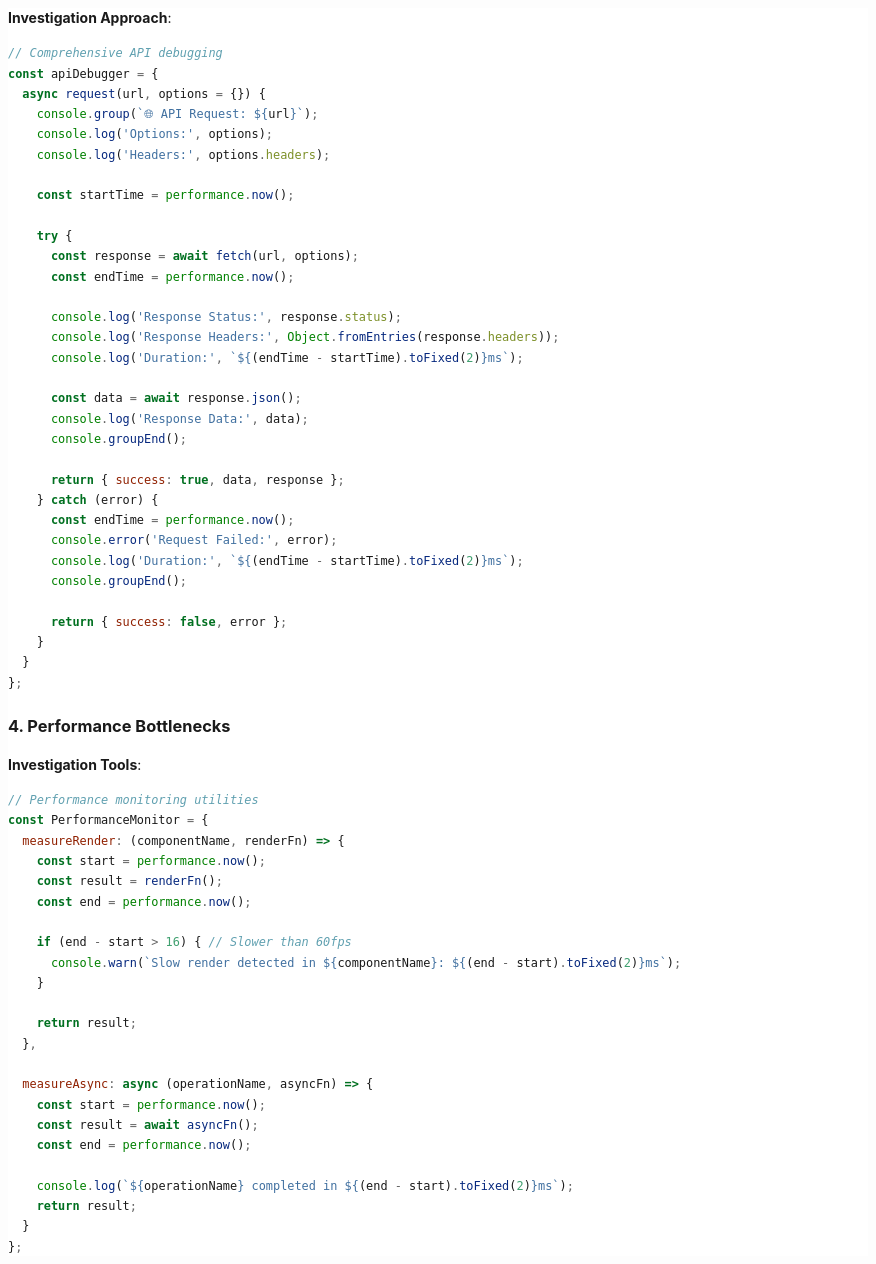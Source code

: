 **Investigation Approach**:
```javascript
// Comprehensive API debugging
const apiDebugger = {
  async request(url, options = {}) {
    console.group(`🌐 API Request: ${url}`);
    console.log('Options:', options);
    console.log('Headers:', options.headers);
    
    const startTime = performance.now();
    
    try {
      const response = await fetch(url, options);
      const endTime = performance.now();
      
      console.log('Response Status:', response.status);
      console.log('Response Headers:', Object.fromEntries(response.headers));
      console.log('Duration:', `${(endTime - startTime).toFixed(2)}ms`);
      
      const data = await response.json();
      console.log('Response Data:', data);
      console.groupEnd();
      
      return { success: true, data, response };
    } catch (error) {
      const endTime = performance.now();
      console.error('Request Failed:', error);
      console.log('Duration:', `${(endTime - startTime).toFixed(2)}ms`);
      console.groupEnd();
      
      return { success: false, error };
    }
  }
};
```

### 4. Performance Bottlenecks

**Investigation Tools**:
```javascript
// Performance monitoring utilities
const PerformanceMonitor = {
  measureRender: (componentName, renderFn) => {
    const start = performance.now();
    const result = renderFn();
    const end = performance.now();
    
    if (end - start > 16) { // Slower than 60fps
      console.warn(`Slow render detected in ${componentName}: ${(end - start).toFixed(2)}ms`);
    }
    
    return result;
  },

  measureAsync: async (operationName, asyncFn) => {
    const start = performance.now();
    const result = await asyncFn();
    const end = performance.now();
    
    console.log(`${operationName} completed in ${(end - start).toFixed(2)}ms`);
    return result;
  }
};
```
